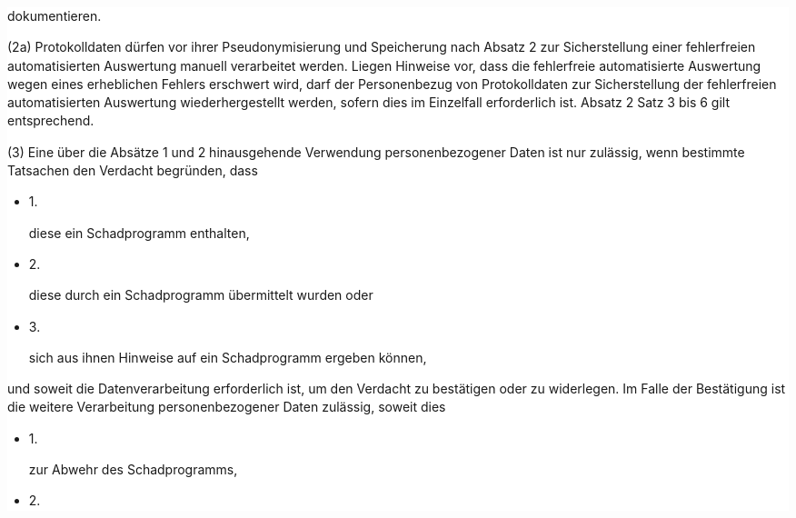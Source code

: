 dokumentieren.

</div>

<div class="jurAbsatz">

(2a) Protokolldaten dürfen vor ihrer Pseudonymisierung und Speicherung
nach Absatz 2 zur Sicherstellung einer fehlerfreien automatisierten
Auswertung manuell verarbeitet werden. Liegen Hinweise vor, dass die
fehlerfreie automatisierte Auswertung wegen eines erheblichen Fehlers
erschwert wird, darf der Personenbezug von Protokolldaten zur
Sicherstellung der fehlerfreien automatisierten Auswertung
wiederhergestellt werden, sofern dies im Einzelfall erforderlich ist.
Absatz 2 Satz 3 bis 6 gilt entsprechend.

</div>

<div class="jurAbsatz">

(3) Eine über die Absätze 1 und 2 hinausgehende Verwendung
personenbezogener Daten ist nur zulässig, wenn bestimmte Tatsachen den
Verdacht begründen, dass

  - 1\.
    
    <div style="">
    
    diese ein Schadprogramm enthalten,
    
    </div>

  - 2\.
    
    <div style="">
    
    diese durch ein Schadprogramm übermittelt wurden oder
    
    </div>

  - 3\.
    
    <div style="">
    
    sich aus ihnen Hinweise auf ein Schadprogramm ergeben können,
    
    </div>

und soweit die Datenverarbeitung erforderlich ist, um den Verdacht zu
bestätigen oder zu widerlegen. Im Falle der Bestätigung ist die weitere
Verarbeitung personenbezogener Daten zulässig, soweit dies

  - 1\.
    
    <div style="">
    
    zur Abwehr des Schadprogramms,
    
    </div>

  - 2\.
    
    <div style="">
    
